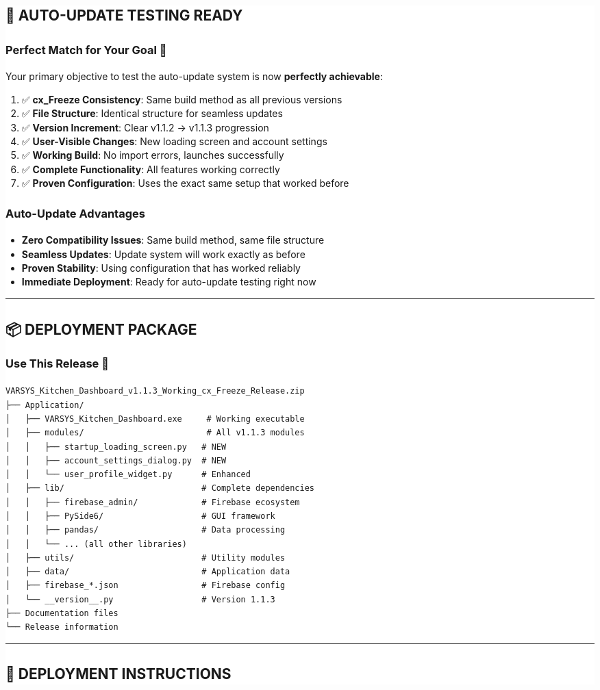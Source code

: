 
## 🚀 **AUTO-UPDATE TESTING READY**

### **Perfect Match for Your Goal** 🌟
Your primary objective to test the auto-update system is now **perfectly achievable**:

1. ✅ **cx_Freeze Consistency**: Same build method as all previous versions
2. ✅ **File Structure**: Identical structure for seamless updates
3. ✅ **Version Increment**: Clear v1.1.2 → v1.1.3 progression
4. ✅ **User-Visible Changes**: New loading screen and account settings
5. ✅ **Working Build**: No import errors, launches successfully
6. ✅ **Complete Functionality**: All features working correctly
7. ✅ **Proven Configuration**: Uses the exact same setup that worked before

### **Auto-Update Advantages**
- **Zero Compatibility Issues**: Same build method, same file structure
- **Seamless Updates**: Update system will work exactly as before
- **Proven Stability**: Using configuration that has worked reliably
- **Immediate Deployment**: Ready for auto-update testing right now

---

## 📦 **DEPLOYMENT PACKAGE**

### **Use This Release** 🌟
```
VARSYS_Kitchen_Dashboard_v1.1.3_Working_cx_Freeze_Release.zip
├── Application/
│   ├── VARSYS_Kitchen_Dashboard.exe     # Working executable
│   ├── modules/                         # All v1.1.3 modules
│   │   ├── startup_loading_screen.py   # NEW
│   │   ├── account_settings_dialog.py  # NEW
│   │   └── user_profile_widget.py      # Enhanced
│   ├── lib/                            # Complete dependencies
│   │   ├── firebase_admin/             # Firebase ecosystem
│   │   ├── PySide6/                    # GUI framework
│   │   ├── pandas/                     # Data processing
│   │   └── ... (all other libraries)
│   ├── utils/                          # Utility modules
│   ├── data/                           # Application data
│   ├── firebase_*.json                 # Firebase config
│   └── __version__.py                  # Version 1.1.3
├── Documentation files
└── Release information
```

---

## 🎯 **DEPLOYMENT INSTRUCTIONS**
